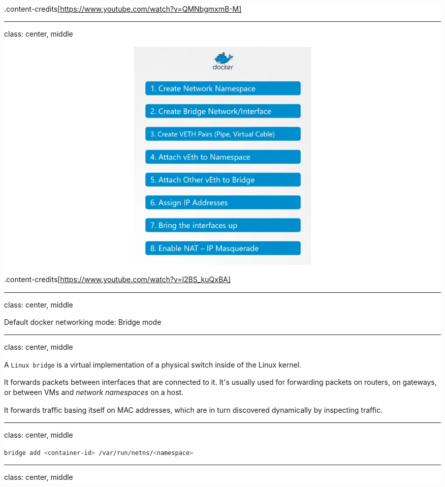 .content-credits[https://www.youtube.com/watch?v=QMNbgmxmB-M]

---
class: center, middle

![Docker Networking Steps](assets/images/docker-networking-steps.png)

.content-credits[https://www.youtube.com/watch?v=l2BS_kuQxBA]

---
class: center, middle

Default docker networking mode: Bridge mode

---
class: center, middle

A `Linux bridge` is a virtual implementation of a physical switch inside of the Linux kernel.

It forwards packets between interfaces that are connected to it. It's usually used for forwarding packets on routers, on gateways, or between VMs and *network namespaces* on a host.

It forwards traffic basing itself on MAC addresses, which are in turn discovered dynamically by inspecting traffic.

---
class: center, middle

```bash
bridge add <container-id> /var/run/netns/<namespace>
```

---
class: center, middle
